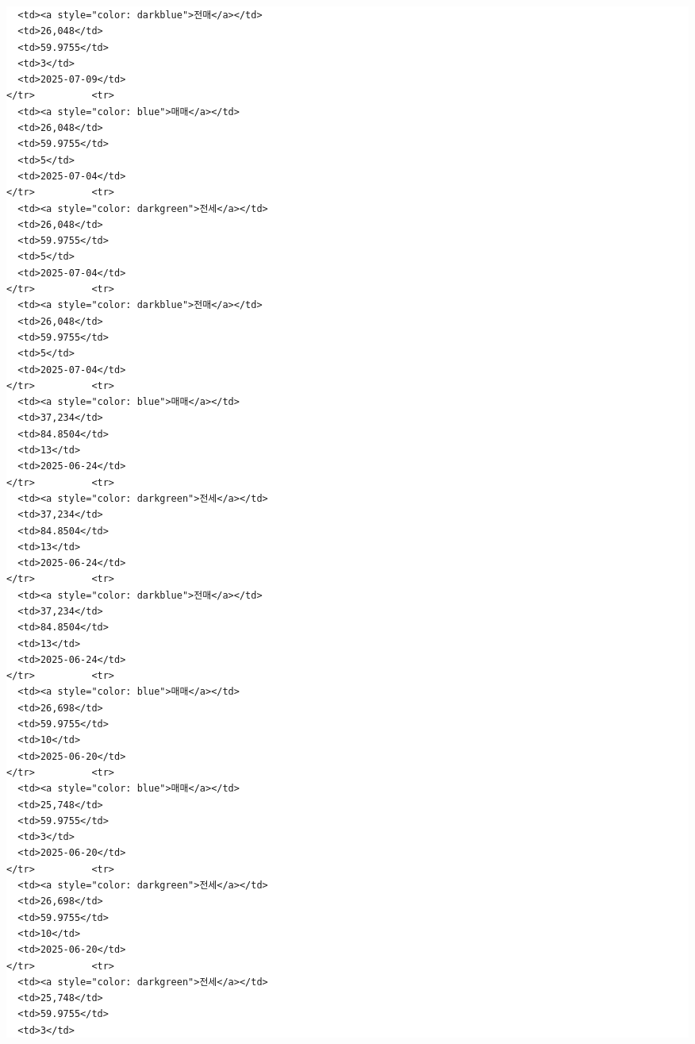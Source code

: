       <td><a style="color: darkblue">전매</a></td>
      <td>26,048</td>
      <td>59.9755</td>
      <td>3</td>
      <td>2025-07-09</td>
    </tr>          <tr>
      <td><a style="color: blue">매매</a></td>
      <td>26,048</td>
      <td>59.9755</td>
      <td>5</td>
      <td>2025-07-04</td>
    </tr>          <tr>
      <td><a style="color: darkgreen">전세</a></td>
      <td>26,048</td>
      <td>59.9755</td>
      <td>5</td>
      <td>2025-07-04</td>
    </tr>          <tr>
      <td><a style="color: darkblue">전매</a></td>
      <td>26,048</td>
      <td>59.9755</td>
      <td>5</td>
      <td>2025-07-04</td>
    </tr>          <tr>
      <td><a style="color: blue">매매</a></td>
      <td>37,234</td>
      <td>84.8504</td>
      <td>13</td>
      <td>2025-06-24</td>
    </tr>          <tr>
      <td><a style="color: darkgreen">전세</a></td>
      <td>37,234</td>
      <td>84.8504</td>
      <td>13</td>
      <td>2025-06-24</td>
    </tr>          <tr>
      <td><a style="color: darkblue">전매</a></td>
      <td>37,234</td>
      <td>84.8504</td>
      <td>13</td>
      <td>2025-06-24</td>
    </tr>          <tr>
      <td><a style="color: blue">매매</a></td>
      <td>26,698</td>
      <td>59.9755</td>
      <td>10</td>
      <td>2025-06-20</td>
    </tr>          <tr>
      <td><a style="color: blue">매매</a></td>
      <td>25,748</td>
      <td>59.9755</td>
      <td>3</td>
      <td>2025-06-20</td>
    </tr>          <tr>
      <td><a style="color: darkgreen">전세</a></td>
      <td>26,698</td>
      <td>59.9755</td>
      <td>10</td>
      <td>2025-06-20</td>
    </tr>          <tr>
      <td><a style="color: darkgreen">전세</a></td>
      <td>25,748</td>
      <td>59.9755</td>
      <td>3</td>